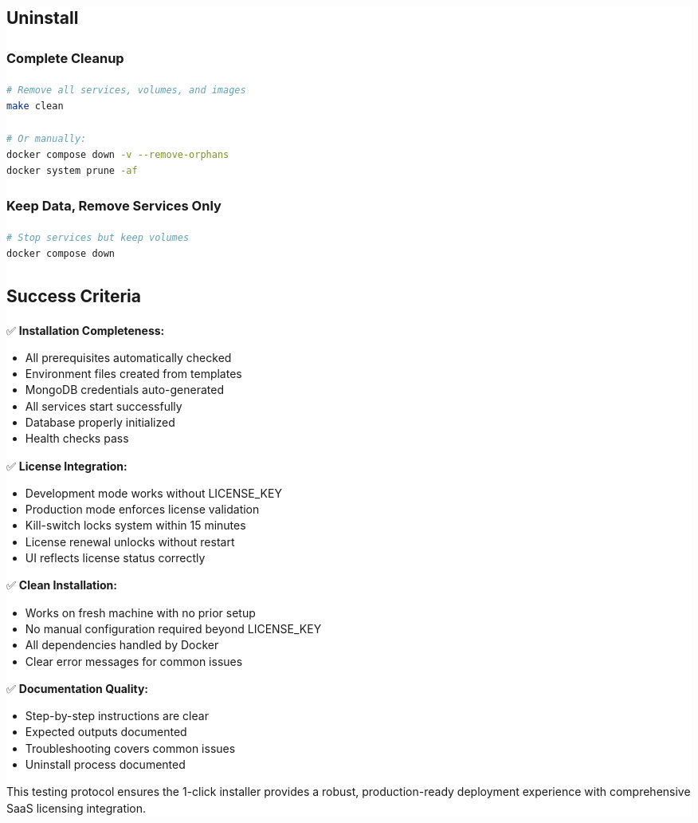 ## Uninstall

### Complete Cleanup
```bash
# Remove all services, volumes, and images
make clean

# Or manually:
docker compose down -v --remove-orphans
docker system prune -af
```

### Keep Data, Remove Services Only
```bash
# Stop services but keep volumes
docker compose down
```

## Success Criteria

✅ **Installation Completeness:**
- All prerequisites automatically checked
- Environment files created from templates  
- MongoDB credentials auto-generated
- All services start successfully
- Database properly initialized
- Health checks pass

✅ **License Integration:**
- Development mode works without LICENSE_KEY
- Production mode enforces license validation
- Kill-switch locks system within 15 minutes
- License renewal unlocks without restart
- UI reflects license status correctly

✅ **Clean Installation:**
- Works on fresh machine with no prior setup
- No manual configuration required beyond LICENSE_KEY
- All dependencies handled by Docker
- Clear error messages for common issues

✅ **Documentation Quality:**
- Step-by-step instructions are clear
- Expected outputs documented
- Troubleshooting covers common issues  
- Uninstall process documented

This testing protocol ensures the 1-click installer provides a robust, production-ready deployment experience with comprehensive SaaS licensing integration.
